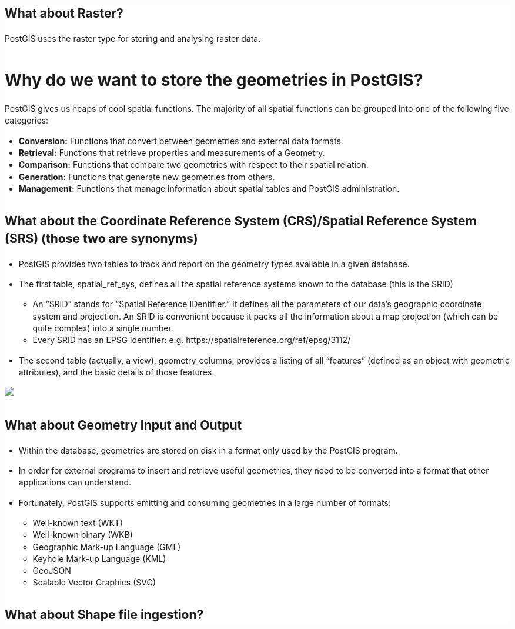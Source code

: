 ## What about Raster?

PostGIS uses the raster type for storing and analysing raster data.

# Why do we want to store the geometries in PostGIS?

PostGIS gives us heaps of cool spatial functions. The majority of all spatial functions can be grouped into one of the following five categories:

* **Conversion:** Functions that convert between geometries and external data formats.
* **Retrieval:** Functions that retrieve properties and measurements of a Geometry.
* **Comparison:** Functions that compare two geometries with respect to their spatial relation.
* **Generation:** Functions that generate new geometries from others.
* **Management:** Functions that manage information about spatial tables and PostGIS administration.

## What about the Coordinate Reference System (CRS)/Spatial Reference System (SRS) (those two are synonyms)

* PostGIS provides two tables to track and report on the geometry types available in a given database.

* The first table, spatial_ref_sys, defines all the spatial reference systems known to the database (this is the SRID)
  * An “SRID” stands for “Spatial Reference IDentifier.” It defines all the parameters of our data’s geographic coordinate system and projection. An SRID is convenient because it packs all the information about a map projection (which can be quite complex) into a single number.
  * Every SRID has an EPSG identifier: e.g. https://spatialreference.org/ref/epsg/3112/

* The second table (actually, a view), geometry_columns, provides a listing of all “features” (defined as an object with geometric attributes), and the basic details of those features.

![](https://github.com/geological-survey-of-queensland/spatial-coordinate-handling/blob/master/images/table_relationships.jpg)

## What about Geometry Input and Output

* Within the database, geometries are stored on disk in a format only used by the PostGIS program.

* In order for external programs to insert and retrieve useful geometries, they need to be converted into a format that other applications can understand.

* Fortunately, PostGIS supports emitting and consuming geometries in a large number of formats:  
  * Well-known text (WKT)  
  * Well-known binary (WKB)  
  * Geographic Mark-up Language (GML)  
  * Keyhole Mark-up Language (KML)  
  * GeoJSON  
  * Scalable Vector Graphics (SVG)

## What about Shape file ingestion?
